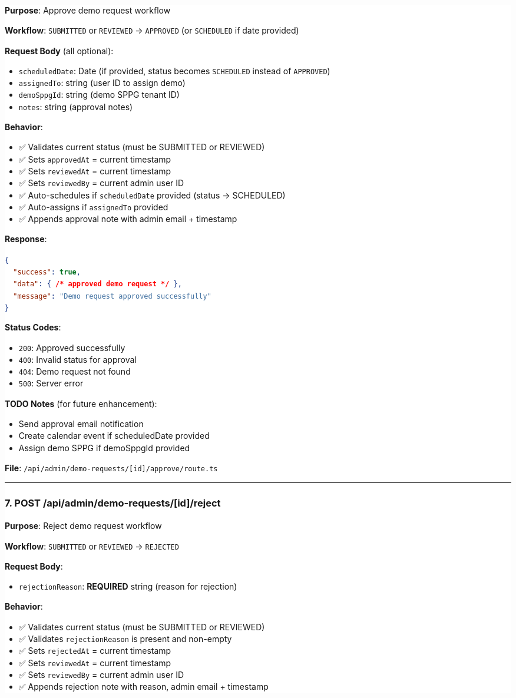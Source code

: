 **Purpose**: Approve demo request workflow

**Workflow**: `SUBMITTED` or `REVIEWED` → `APPROVED` (or `SCHEDULED` if date provided)

**Request Body** (all optional):
- `scheduledDate`: Date (if provided, status becomes `SCHEDULED` instead of `APPROVED`)
- `assignedTo`: string (user ID to assign demo)
- `demoSppgId`: string (demo SPPG tenant ID)
- `notes`: string (approval notes)

**Behavior**:
- ✅ Validates current status (must be SUBMITTED or REVIEWED)
- ✅ Sets `approvedAt` = current timestamp
- ✅ Sets `reviewedAt` = current timestamp
- ✅ Sets `reviewedBy` = current admin user ID
- ✅ Auto-schedules if `scheduledDate` provided (status → SCHEDULED)
- ✅ Auto-assigns if `assignedTo` provided
- ✅ Appends approval note with admin email + timestamp

**Response**:
```json
{
  "success": true,
  "data": { /* approved demo request */ },
  "message": "Demo request approved successfully"
}
```

**Status Codes**:
- `200`: Approved successfully
- `400`: Invalid status for approval
- `404`: Demo request not found
- `500`: Server error

**TODO Notes** (for future enhancement):
- Send approval email notification
- Create calendar event if scheduledDate provided
- Assign demo SPPG if demoSppgId provided

**File**: `/api/admin/demo-requests/[id]/approve/route.ts`

---

### **7. POST /api/admin/demo-requests/[id]/reject**

**Purpose**: Reject demo request workflow

**Workflow**: `SUBMITTED` or `REVIEWED` → `REJECTED`

**Request Body**:
- `rejectionReason`: **REQUIRED** string (reason for rejection)

**Behavior**:
- ✅ Validates current status (must be SUBMITTED or REVIEWED)
- ✅ Validates `rejectionReason` is present and non-empty
- ✅ Sets `rejectedAt` = current timestamp
- ✅ Sets `reviewedAt` = current timestamp
- ✅ Sets `reviewedBy` = current admin user ID
- ✅ Appends rejection note with reason, admin email + timestamp
